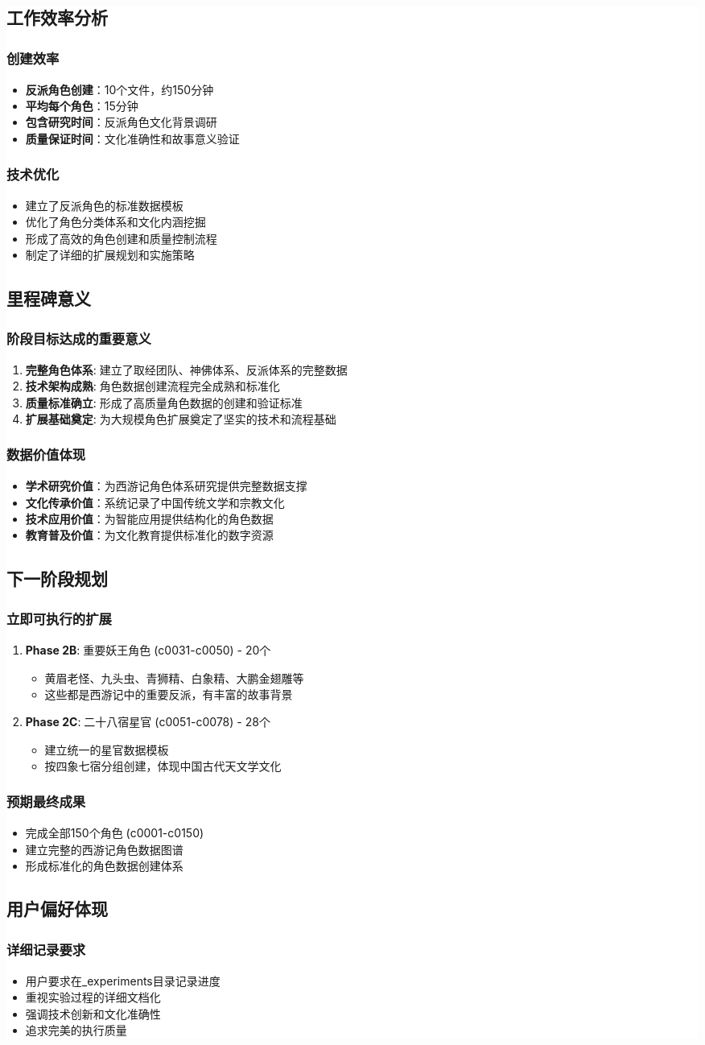 ## 工作效率分析

### 创建效率
- **反派角色创建**：10个文件，约150分钟
- **平均每个角色**：15分钟
- **包含研究时间**：反派角色文化背景调研
- **质量保证时间**：文化准确性和故事意义验证

### 技术优化
- 建立了反派角色的标准数据模板
- 优化了角色分类体系和文化内涵挖掘
- 形成了高效的角色创建和质量控制流程
- 制定了详细的扩展规划和实施策略

## 里程碑意义

### 阶段目标达成的重要意义
1. **完整角色体系**: 建立了取经团队、神佛体系、反派体系的完整数据
2. **技术架构成熟**: 角色数据创建流程完全成熟和标准化
3. **质量标准确立**: 形成了高质量角色数据的创建和验证标准
4. **扩展基础奠定**: 为大规模角色扩展奠定了坚实的技术和流程基础

### 数据价值体现
- **学术研究价值**：为西游记角色体系研究提供完整数据支撑
- **文化传承价值**：系统记录了中国传统文学和宗教文化
- **技术应用价值**：为智能应用提供结构化的角色数据
- **教育普及价值**：为文化教育提供标准化的数字资源

## 下一阶段规划

### 立即可执行的扩展
1. **Phase 2B**: 重要妖王角色 (c0031-c0050) - 20个
   - 黄眉老怪、九头虫、青狮精、白象精、大鹏金翅雕等
   - 这些都是西游记中的重要反派，有丰富的故事背景

2. **Phase 2C**: 二十八宿星官 (c0051-c0078) - 28个
   - 建立统一的星官数据模板
   - 按四象七宿分组创建，体现中国古代天文学文化

### 预期最终成果
- 完成全部150个角色 (c0001-c0150)
- 建立完整的西游记角色数据图谱
- 形成标准化的角色数据创建体系

## 用户偏好体现

### 详细记录要求
- 用户要求在_experiments目录记录进度
- 重视实验过程的详细文档化
- 强调技术创新和文化准确性
- 追求完美的执行质量
